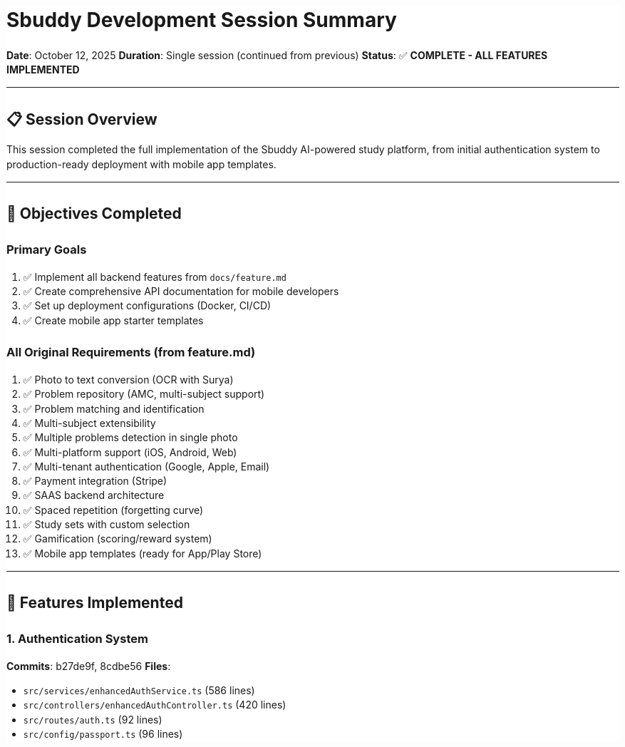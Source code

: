 # Sbuddy Development Session Summary

**Date**: October 12, 2025
**Duration**: Single session (continued from previous)
**Status**: ✅ **COMPLETE - ALL FEATURES IMPLEMENTED**

---

## 📋 Session Overview

This session completed the full implementation of the Sbuddy AI-powered study platform, from initial authentication system to production-ready deployment with mobile app templates.

---

## 🎯 Objectives Completed

### Primary Goals
1. ✅ Implement all backend features from `docs/feature.md`
2. ✅ Create comprehensive API documentation for mobile developers
3. ✅ Set up deployment configurations (Docker, CI/CD)
4. ✅ Create mobile app starter templates

### All Original Requirements (from feature.md)
1. ✅ Photo to text conversion (OCR with Surya)
2. ✅ Problem repository (AMC, multi-subject support)
3. ✅ Problem matching and identification
4. ✅ Multi-subject extensibility
5. ✅ Multiple problems detection in single photo
6. ✅ Multi-platform support (iOS, Android, Web)
7. ✅ Multi-tenant authentication (Google, Apple, Email)
8. ✅ Payment integration (Stripe)
9. ✅ SAAS backend architecture
10. ✅ Spaced repetition (forgetting curve)
11. ✅ Study sets with custom selection
12. ✅ Gamification (scoring/reward system)
13. ✅ Mobile app templates (ready for App/Play Store)

---

## 🔨 Features Implemented

### 1. Authentication System
**Commits**: b27de9f, 8cdbe56
**Files**:
- `src/services/enhancedAuthService.ts` (586 lines)
- `src/controllers/enhancedAuthController.ts` (420 lines)
- `src/routes/auth.ts` (92 lines)
- `src/config/passport.ts` (96 lines)
